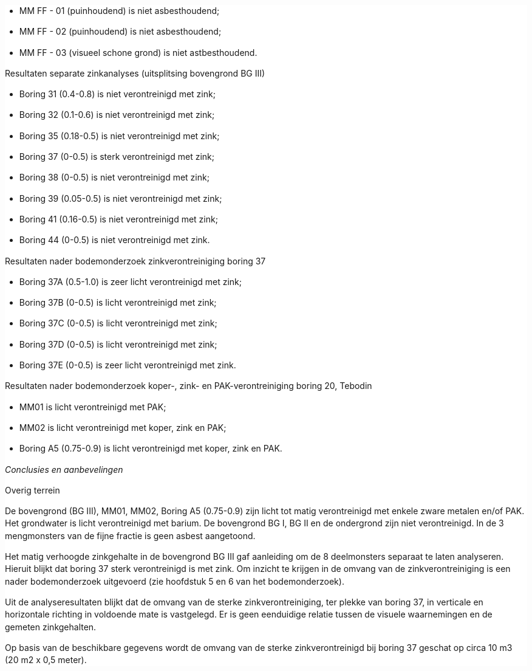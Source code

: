 * MM FF \- 01 (puinhoudend) is niet asbesthoudend;

* MM FF \- 02 (puinhoudend) is niet asbesthoudend;

* MM FF \- 03 (visueel schone grond) is niet astbesthoudend.

Resultaten separate zinkanalyses (uitsplitsing bovengrond BG III)

* Boring 31 (0\.4\-0\.8\) is niet verontreinigd met zink;

* Boring 32 (0\.1\-0\.6\) is niet verontreinigd met zink;

* Boring 35 (0\.18\-0\.5\) is niet verontreinigd met zink;

* Boring 37 (0\-0\.5\) is sterk verontreinigd met zink;

* Boring 38 (0\-0\.5\) is niet verontreinigd met zink;

* Boring 39 (0\.05\-0\.5\) is niet verontreinigd met zink;

* Boring 41 (0\.16\-0\.5\) is niet verontreinigd met zink;

* Boring 44 (0\-0\.5\) is niet verontreinigd met zink.

Resultaten nader bodemonderzoek zinkverontreiniging boring 37

* Boring 37A (0\.5\-1\.0\) is zeer licht verontreinigd met zink;

* Boring 37B (0\-0\.5\) is licht verontreinigd met zink;

* Boring 37C (0\-0\.5\) is licht verontreinigd met zink;

* Boring 37D (0\-0\.5\) is licht verontreinigd met zink;

* Boring 37E (0\-0\.5\) is zeer licht verontreinigd met zink.

Resultaten nader bodemonderzoek koper\-, zink\- en PAK\-verontreiniging boring 20, Tebodin

* MM01 is licht verontreinigd met PAK;

* MM02 is licht verontreinigd met koper, zink en PAK;

* Boring A5 (0\.75\-0\.9\) is licht verontreinigd met koper, zink en PAK.

*Conclusies en aanbevelingen*

Overig terrein

De bovengrond (BG III), MM01, MM02, Boring A5 (0\.75\-0\.9\) zijn licht tot matig verontreinigd met enkele zware metalen en/of PAK. Het grondwater is licht verontreinigd met barium. De bovengrond BG I, BG II en de ondergrond zijn niet verontreinigd. In de 3 mengmonsters van de fijne fractie is geen asbest aangetoond.

Het matig verhoogde zinkgehalte in de bovengrond BG III gaf aanleiding om de 8 deelmonsters separaat te laten analyseren. Hieruit blijkt dat boring 37 sterk verontreinigd is met zink. Om inzicht te krijgen in de omvang van de zinkverontreiniging is een nader bodemonderzoek uitgevoerd (zie hoofdstuk 5 en 6 van het bodemonderzoek).

Uit de analyseresultaten blijkt dat de omvang van de sterke zinkverontreiniging, ter plekke van boring 37, in verticale en horizontale richting in voldoende mate is vastgelegd. Er is geen eenduidige relatie tussen de visuele waarnemingen en de gemeten zinkgehalten.

Op basis van de beschikbare gegevens wordt de omvang van de sterke zinkverontreinigd bij boring 37 geschat op circa 10 m3 (20 m2 x 0,5 meter).
